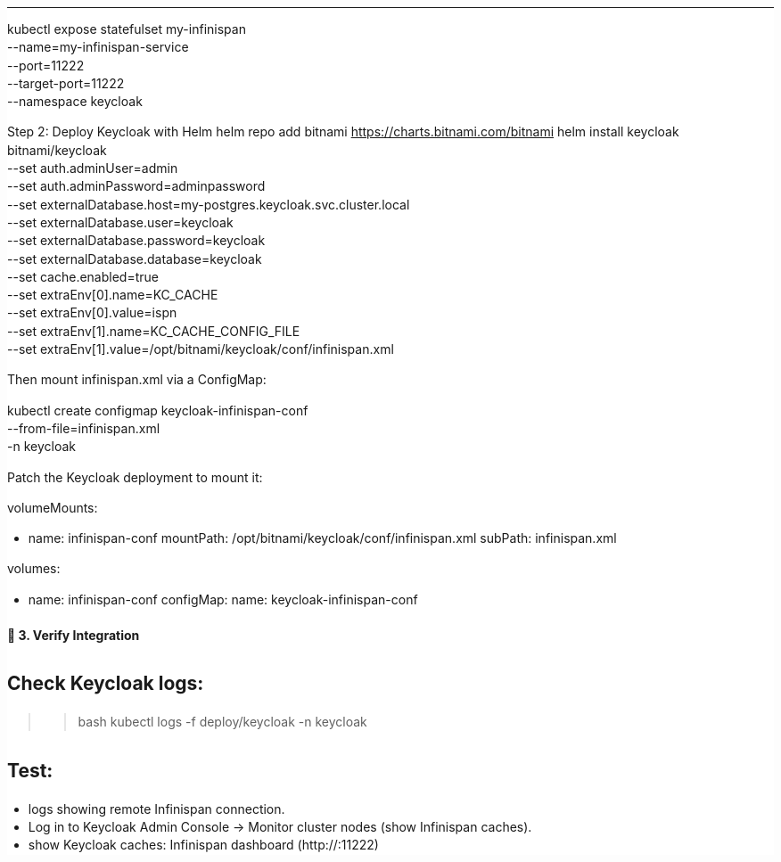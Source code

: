 
------
kubectl expose statefulset my-infinispan \
  --name=my-infinispan-service \
  --port=11222 \
  --target-port=11222 \
  --namespace keycloak

Step 2: Deploy Keycloak with Helm
helm repo add bitnami https://charts.bitnami.com/bitnami
helm install keycloak bitnami/keycloak \
  --set auth.adminUser=admin \
  --set auth.adminPassword=adminpassword \
  --set externalDatabase.host=my-postgres.keycloak.svc.cluster.local \
  --set externalDatabase.user=keycloak \
  --set externalDatabase.password=keycloak \
  --set externalDatabase.database=keycloak \
  --set cache.enabled=true \
  --set extraEnv[0].name=KC_CACHE \
  --set extraEnv[0].value=ispn \
  --set extraEnv[1].name=KC_CACHE_CONFIG_FILE \
  --set extraEnv[1].value=/opt/bitnami/keycloak/conf/infinispan.xml


Then mount infinispan.xml via a ConfigMap:

kubectl create configmap keycloak-infinispan-conf \
  --from-file=infinispan.xml \
  -n keycloak


Patch the Keycloak deployment to mount it:

volumeMounts:
  - name: infinispan-conf
    mountPath: /opt/bitnami/keycloak/conf/infinispan.xml
    subPath: infinispan.xml

volumes:
  - name: infinispan-conf
    configMap:
      name: keycloak-infinispan-conf

#### 🔹 3. Verify Integration
## Check Keycloak logs:
>> bash
  kubectl logs -f deploy/keycloak -n keycloak


## Test:
 - logs showing remote Infinispan connection.
 - Log in to Keycloak Admin Console → Monitor cluster nodes (show Infinispan caches).
  - show Keycloak caches:
    Infinispan dashboard (http://<infinispan-host>:11222) 
